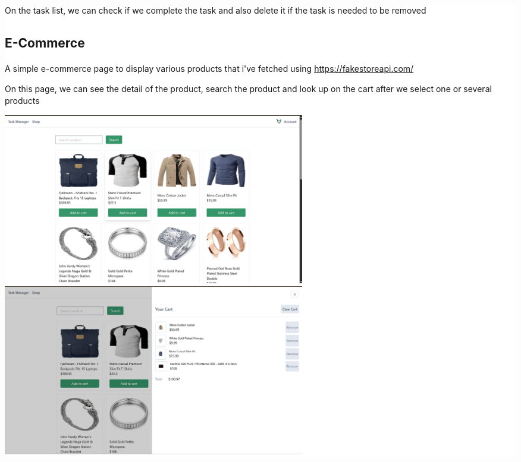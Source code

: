 On the task list, we can check if we complete the task and also delete it if the task is needed to be removed

## E-Commerce

A simple e-commerce page to display various products that i've fetched using https://fakestoreapi.com/

On this page, we can see the detail of the product, search the product and look up on the cart after we select one or several products

<img src="public/image-1.png" alt="drawing" width="500"/>
<img src="public/image-2.png" alt="drawing" width="500"/>